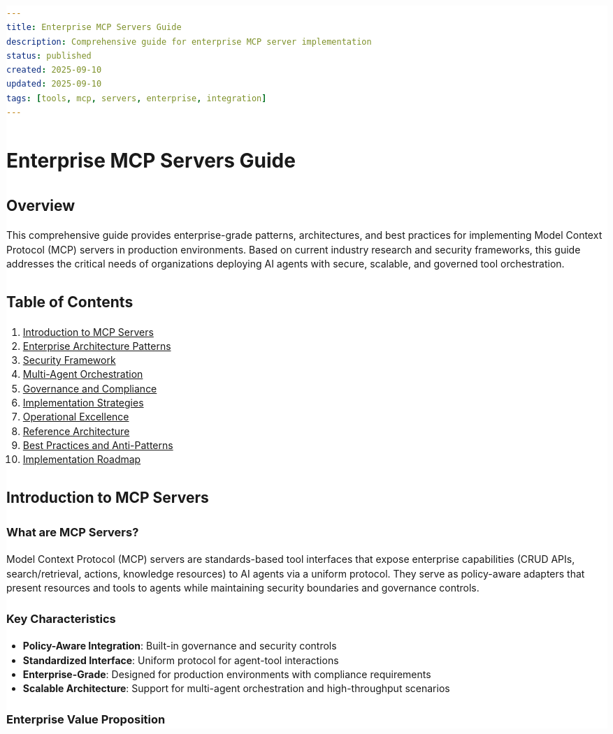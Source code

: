 ```yaml
---
title: Enterprise MCP Servers Guide
description: Comprehensive guide for enterprise MCP server implementation
status: published
created: 2025-09-10
updated: 2025-09-10
tags: [tools, mcp, servers, enterprise, integration]
---
```


# Enterprise MCP Servers Guide

## Overview

This comprehensive guide provides enterprise-grade patterns, architectures, and best practices for implementing Model Context Protocol (MCP) servers in production environments. Based on current industry research and security frameworks, this guide addresses the critical needs of organizations deploying AI agents with secure, scalable, and governed tool orchestration.

## Table of Contents

1. [Introduction to MCP Servers](<#introduction-to-mcp-servers>)
2. [Enterprise Architecture Patterns](<#enterprise-architecture-patterns>)
3. [Security Framework](<#security-framework>)
4. [Multi-Agent Orchestration](<#multi-agent-orchestration>)
5. [Governance and Compliance](<#governance-and-compliance>)
6. [Implementation Strategies](<#implementation-strategies>)
7. [Operational Excellence](<#operational-excellence>)
8. [Reference Architecture](<#reference-architecture>)
9. [Best Practices and Anti-Patterns](<#best-practices-and-anti-patterns>)
10. [Implementation Roadmap](<#implementation-roadmap>)

## Introduction to MCP Servers

### What are MCP Servers?

Model Context Protocol (MCP) servers are standards-based tool interfaces that expose enterprise capabilities (CRUD APIs, search/retrieval, actions, knowledge resources) to AI agents via a uniform protocol. They serve as policy-aware adapters that present resources and tools to agents while maintaining security boundaries and governance controls.

### Key Characteristics

- **Policy-Aware Integration**: Built-in governance and security controls
- **Standardized Interface**: Uniform protocol for agent-tool interactions
- **Enterprise-Grade**: Designed for production environments with compliance requirements
- **Scalable Architecture**: Support for multi-agent orchestration and high-throughput scenarios

### Enterprise Value Proposition

